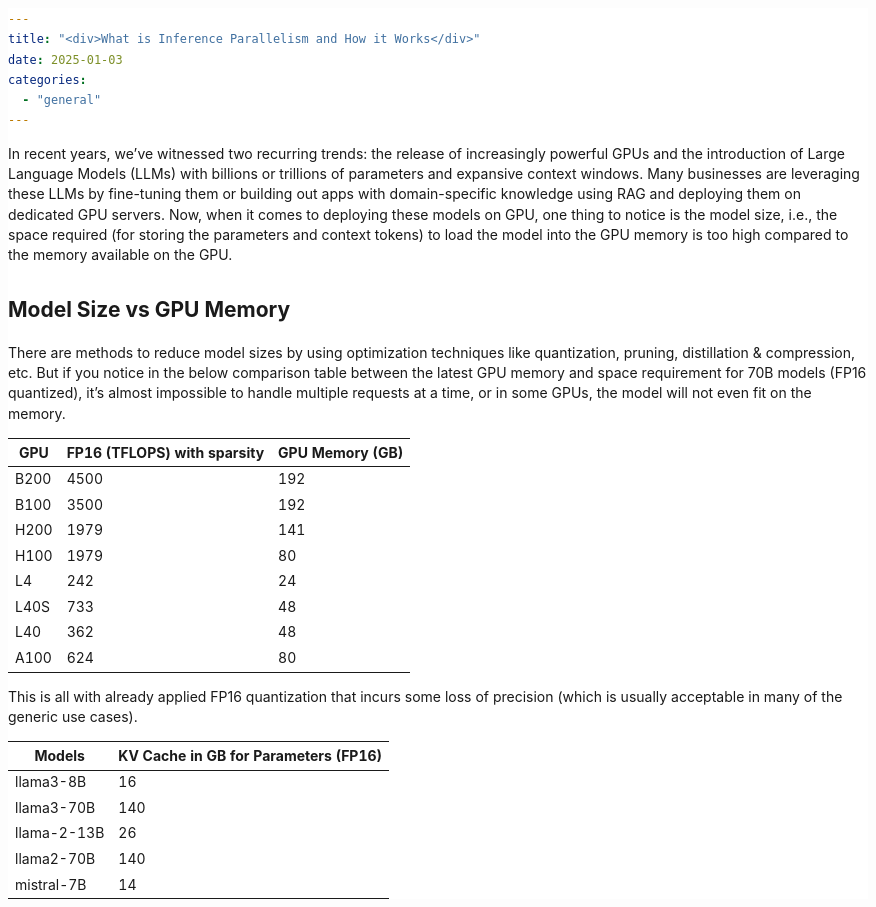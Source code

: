 ```yaml
---
title: "<div>What is Inference Parallelism and How it Works</div>"
date: 2025-01-03
categories: 
  - "general"
---
```


In recent years, we’ve witnessed two recurring trends: the release of increasingly powerful GPUs and the introduction of Large Language Models (LLMs) with billions or trillions of parameters and expansive context windows. Many businesses are leveraging these LLMs by fine-tuning them or building out apps with domain-specific knowledge using RAG and deploying them on dedicated GPU servers. Now, when it comes to deploying these models on GPU, one thing to notice is the model size, i.e., the space required (for storing the parameters and context tokens) to load the model into the GPU memory is too high compared to the memory available on the GPU.

## Model Size vs GPU Memory

There are methods to reduce model sizes by using optimization techniques like quantization, pruning, distillation & compression, etc. But if you notice in the below comparison table between the latest GPU memory and space requirement for 70B models (FP16 quantized), it’s almost impossible to handle multiple requests at a time, or in some GPUs, the model will not even fit on the memory.

| GPU | FP16 (TFLOPS)   with sparsity | GPU Memory   (GB) |
| --- | --- | --- |
| B200 | 4500 | 192 |
| B100 | 3500 | 192 |
| H200 | 1979 | 141 |
| H100 | 1979 | 80 |
| L4 | 242 | 24 |
| L40S | 733 | 48 |
| L40 | 362 | 48 |
| A100 | 624 | 80 |

This is all with already applied FP16 quantization that incurs some loss of precision (which is usually acceptable in many of the generic use cases).

| Models | KV Cache in GB for Parameters (FP16) |
| --- | --- |
| llama3-8B | 16 |
| llama3-70B | 140 |
| llama-2-13B | 26 |
| llama2-70B | 140 |
| mistral-7B | 14 |
